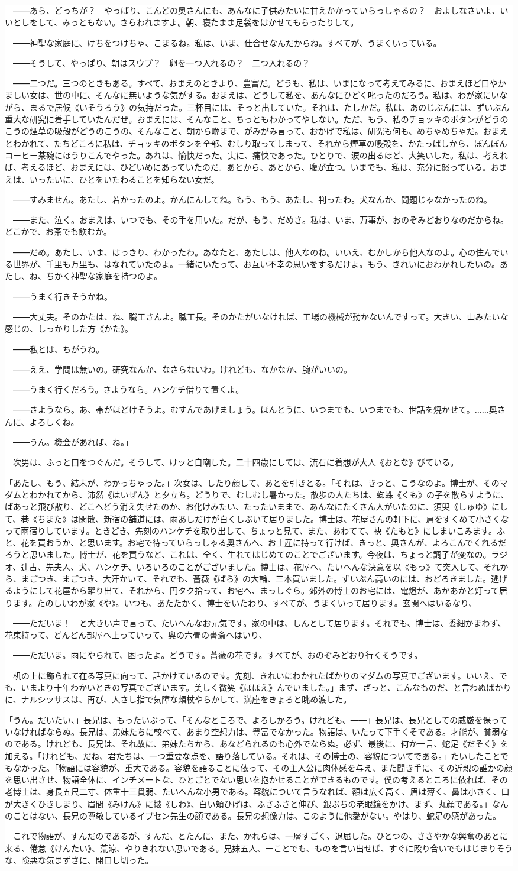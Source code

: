 　――あら、どっちが？　やっぱり、こんどの奥さんにも、あんなに子供みたいに甘えかかっていらっしゃるの？　およしなさいよ、いいとしをして、みっともない。きらわれますよ。朝、寝たまま足袋をはかせてもらったりして。

　――神聖な家庭に、けちをつけちゃ、こまるね。私は、いま、仕合せなんだからね。すべてが、うまくいっている。

　――そうして、やっぱり、朝はスウプ？　卵を一つ入れるの？　二つ入れるの？

　――二つだ。三つのときもある。すべて、おまえのときより、豊富だ。どうも、私は、いまになって考えてみるに、おまえほど口やかましい女は、世の中に、そんなに無いような気がする。おまえは、どうして私を、あんなにひどく叱ったのだろう。私は、わが家にいながら、まるで居候《いそうろう》の気持だった。三杯目には、そっと出していた。それは、たしかだ。私は、あのじぶんには、ずいぶん重大な研究に着手していたんだぜ。おまえには、そんなこと、ちっともわかってやしない。ただ、もう、私のチョッキのボタンがどうのこうの煙草の吸殻がどうのこうの、そんなこと、朝から晩まで、がみがみ言って、おかげで私は、研究も何も、めちゃめちゃだ。おまえとわかれて、たちどころに私は、チョッキのボタンを全部、むしり取ってしまって、それから煙草の吸殻を、かたっぱしから、ぽんぽんコーヒー茶碗にほうりこんでやった。あれは、愉快だった。実に、痛快であった。ひとりで、涙の出るほど、大笑いした。私は、考えれば、考えるほど、おまえには、ひどいめにあっていたのだ。あとから、あとから、腹が立つ。いまでも、私は、充分に怒っている。おまえは、いったいに、ひとをいたわることを知らない女だ。

　――すみません。あたし、若かったのよ。かんにんしてね。もう、もう、あたし、判ったわ。犬なんか、問題じゃなかったのね。

　――また、泣く。おまえは、いつでも、その手を用いた。だが、もう、だめさ。私は、いま、万事が、おのぞみどおりなのだからね。どこかで、お茶でも飲むか。

　――だめ。あたし、いま、はっきり、わかったわ。あなたと、あたしは、他人なのね。いいえ、むかしから他人なのよ。心の住んでいる世界が、千里も万里も、はなれていたのよ。一緒にいたって、お互い不幸の思いをするだけよ。もう、きれいにおわかれしたいの。あたし、ね、ちかく神聖な家庭を持つのよ。

　――うまく行きそうかね。

　――大丈夫。そのかたは、ね、職工さんよ。職工長。そのかたがいなければ、工場の機械が動かないんですって。大きい、山みたいな感じの、しっかりした方《かた》。

　――私とは、ちがうね。

　――ええ、学問は無いの。研究なんか、なさらないわ。けれども、なかなか、腕がいいの。

　――うまく行くだろう。さようなら。ハンケチ借りて置くよ。

　――さようなら。あ、帯がほどけそうよ。むすんであげましょう。ほんとうに、いつまでも、いつまでも、世話を焼かせて。……奥さんに、よろしくね。

　――うん。機会があれば、ね。」

　次男は、ふっと口をつぐんだ。そうして、けッと自嘲した。二十四歳にしては、流石に着想が大人《おとな》びている。

「あたし、もう、結末が、わかっちゃった。」次女は、したり顔して、あとを引きとる。「それは、きっと、こうなのよ。博士が、そのマダムとわかれてから、沛然《はいぜん》と夕立ち。どうりで、むしむし暑かった。散歩の人たちは、蜘蛛《くも》の子を散らすように、ぱあっと飛び散り、どこへどう消え失せたのか、お化けみたい、たったいままで、あんなにたくさん人がいたのに、須臾《しゅゆ》にして、巷《ちまた》は閑散、新宿の舗道には、雨あしだけが白くしぶいて居りました。博士は、花屋さんの軒下に、肩をすくめて小さくなって雨宿りしています。ときどき、先刻のハンケチを取り出して、ちょっと見て、また、あわてて、袂《たもと》にしまいこみます。ふと、花を買おうか、と思います。お宅で待っていらっしゃる奥さんへ、お土産に持って行けば、きっと、奥さんが、よろこんでくれるだろうと思いました。博士が、花を買うなど、これは、全く、生れてはじめてのことでございます。今夜は、ちょっと調子が変なの。ラジオ、辻占、先夫人、犬、ハンケチ、いろいろのことがございました。博士は、花屋へ、たいへんな決意を以《もっ》て突入して、それから、まごつき、まごつき、大汗かいて、それでも、薔薇《ばら》の大輪、三本買いました。ずいぶん高いのには、おどろきました。逃げるようにして花屋から躍り出て、それから、円タク拾って、お宅へ、まっしぐら。郊外の博士のお宅には、電燈が、あかあかと灯って居ります。たのしいわが家《や》。いつも、あたたかく、博士をいたわり、すべてが、うまくいって居ります。玄関へはいるなり、

　――ただいま！　と大きい声で言って、たいへんなお元気です。家の中は、しんとして居ります。それでも、博士は、委細かまわず、花束持って、どんどん部屋へ上っていって、奥の六畳の書斎へはいり、

　――ただいま。雨にやられて、困ったよ。どうです。薔薇の花です。すべてが、おのぞみどおり行くそうです。

　机の上に飾られて在る写真に向って、話かけているのです。先刻、きれいにわかれたばかりのマダムの写真でございます。いいえ、でも、いまより十年わかいときの写真でございます。美しく微笑《ほほえ》んでいました。」まず、ざっと、こんなものだ、と言わぬばかりに、ナルシッサスは、再び、人さし指で気障な頬杖やらかして、満座をきょろと眺め渡した。

「うん。だいたい、」長兄は、もったいぶって、「そんなところで、よろしかろう。けれども、――」長兄は、長兄としての威厳を保っていなければならぬ。長兄は、弟妹たちに較べて、あまり空想力は、豊富でなかった。物語は、いたって下手くそである。才能が、貧弱なのである。けれども、長兄は、それ故に、弟妹たちから、あなどられるのも心外でならぬ。必ず、最後に、何か一言、蛇足《だそく》を加える。「けれども、だね、君たちは、一つ重要な点を、語り落している。それは、その博士の、容貌についてである。」たいしたことでもなかった。「物語には容貌が、重大である。容貌を語ることに依って、その主人公に肉体感を与え、また聞き手に、その近親の誰かの顔を思い出させ、物語全体に、インチメートな、ひとごとでない思いを抱かせることができるものです。僕の考えるところに依れば、その老博士は、身長五尺二寸、体重十三貫弱、たいへんな小男である。容貌について言うなれば、額は広く高く、眉は薄く、鼻は小さく、口が大きくひきしまり、眉間《みけん》に皺《しわ》、白い頬ひげは、ふさふさと伸び、銀ぶちの老眼鏡をかけ、まず、丸顔である。」なんのことはない、長兄の尊敬しているイプセン先生の顔である。長兄の想像力は、このように他愛がない。やはり、蛇足の感があった。

　これで物語が、すんだのであるが、すんだ、とたんに、また、かれらは、一層すごく、退屈した。ひとつの、ささやかな興奮のあとに来る、倦怠《けんたい》、荒涼、やりきれない思いである。兄妹五人、一ことでも、ものを言い出せば、すぐに殴り合いでもはじまりそうな、険悪な気まずさに、閉口し切った。
